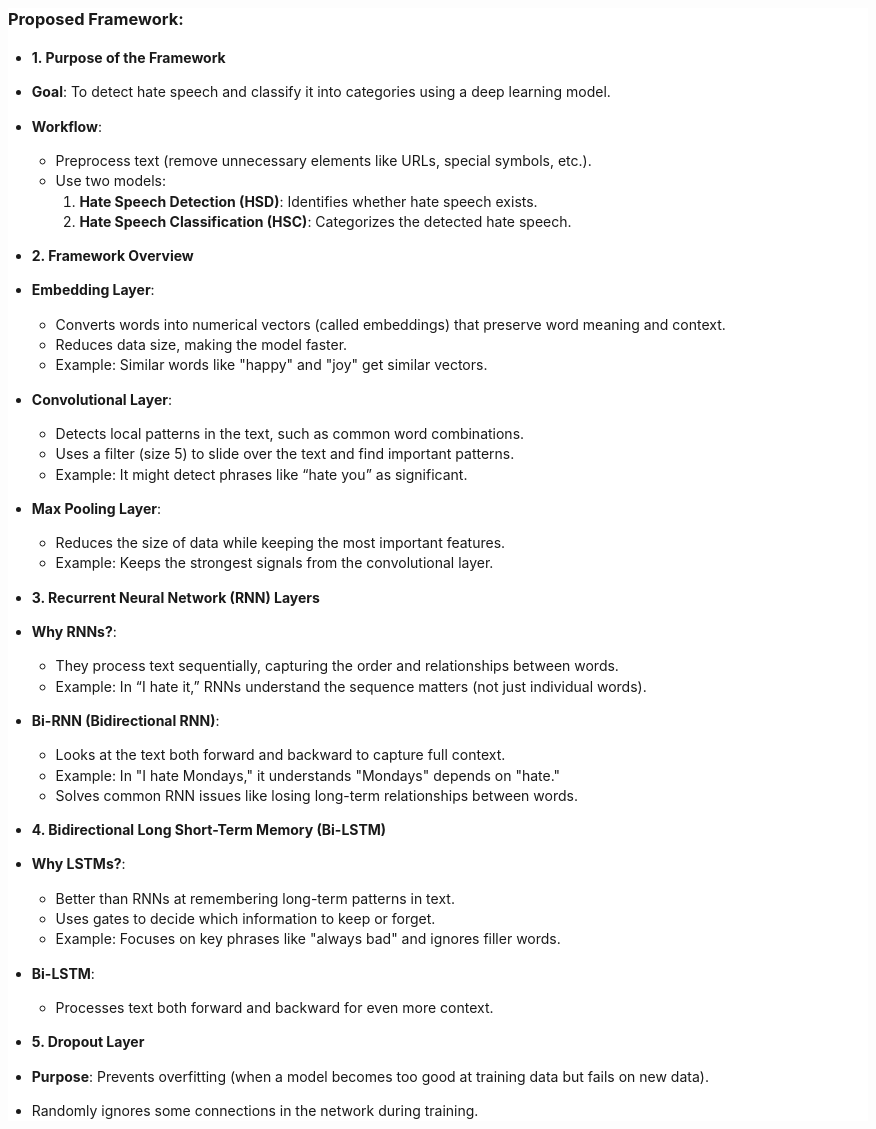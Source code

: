 ### Proposed Framework:

- **1. Purpose of the Framework**

- **Goal**: To detect hate speech and classify it into categories using a deep learning model.
- **Workflow**:

  - Preprocess text (remove unnecessary elements like URLs, special symbols, etc.).
  - Use two models:
    1.  **Hate Speech Detection (HSD)**: Identifies whether hate speech exists.
    2.  **Hate Speech Classification (HSC)**: Categorizes the detected hate speech.

- **2. Framework Overview**

- **Embedding Layer**:

  - Converts words into numerical vectors (called embeddings) that preserve word meaning and context.
  - Reduces data size, making the model faster.
  - Example: Similar words like "happy" and "joy" get similar vectors.

- **Convolutional Layer**:

  - Detects local patterns in the text, such as common word combinations.
  - Uses a filter (size 5) to slide over the text and find important patterns.
  - Example: It might detect phrases like “hate you” as significant.

- **Max Pooling Layer**:

  - Reduces the size of data while keeping the most important features.
  - Example: Keeps the strongest signals from the convolutional layer.

- **3. Recurrent Neural Network (RNN) Layers**

- **Why RNNs?**:

  - They process text sequentially, capturing the order and relationships between words.
  - Example: In “I hate it,” RNNs understand the sequence matters (not just individual words).

- **Bi-RNN (Bidirectional RNN)**:

  - Looks at the text both forward and backward to capture full context.
  - Example: In "I hate Mondays," it understands "Mondays" depends on "hate."
  - Solves common RNN issues like losing long-term relationships between words.

- **4. Bidirectional Long Short-Term Memory (Bi-LSTM)**

- **Why LSTMs?**:
  - Better than RNNs at remembering long-term patterns in text.
  - Uses gates to decide which information to keep or forget.
  - Example: Focuses on key phrases like "always bad" and ignores filler words.
- **Bi-LSTM**:

  - Processes text both forward and backward for even more context.

- **5. Dropout Layer**

- **Purpose**: Prevents overfitting (when a model becomes too good at training data but fails on new data).
- Randomly ignores some connections in the network during training.
